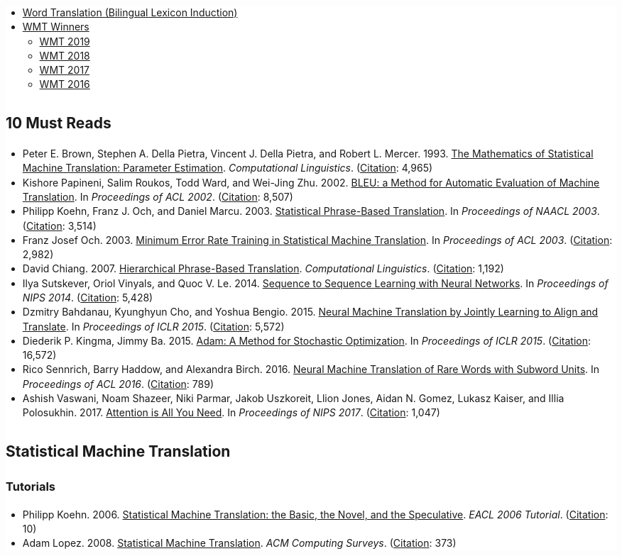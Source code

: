 * [Word Translation (Bilingual Lexicon Induction)](#word_translation)
* [WMT Winners](#wmt_winners)
    * [WMT 2019](#wmt19)
    * [WMT 2018](#wmt18)
    * [WMT 2017](#wmt17)
    * [WMT 2016](#wmt16)

<h2 id="10_must_reads">10 Must Reads</h2> 

* Peter E. Brown, Stephen A. Della Pietra, Vincent J. Della Pietra, and Robert L. Mercer. 1993. [The Mathematics of Statistical Machine Translation: Parameter Estimation](http://aclweb.org/anthology/J93-2003). *Computational Linguistics*. ([Citation](https://scholar.google.com/scholar?cites=2259057253133260714&as_sdt=2005&sciodt=0,5&hl=en): 4,965)
* Kishore Papineni, Salim Roukos, Todd Ward, and Wei-Jing Zhu. 2002. [BLEU: a Method for Automatic Evaluation of Machine Translation](http://aclweb.org/anthology/P02-1040). In *Proceedings of ACL 2002*. ([Citation](https://scholar.google.com/scholar?cites=9019091454858686906&as_sdt=2005&sciodt=0,5&hl=en): 8,507)
* Philipp Koehn, Franz J. Och, and Daniel Marcu. 2003. [Statistical Phrase-Based Translation](http://aclweb.org/anthology/N03-1017). In *Proceedings of NAACL 2003*. ([Citation](https://scholar.google.com/scholar?cites=11796378766060939113&as_sdt=2005&sciodt=0,5&hl=en): 3,514)
* Franz Josef Och. 2003. [Minimum Error Rate Training in Statistical Machine Translation](http://aclweb.org/anthology/P03-1021). In *Proceedings of ACL 2003*. ([Citation](https://scholar.google.com/scholar?cites=15358949031331886708&as_sdt=2005&sciodt=0,5&hl=en): 2,982)
* David Chiang. 2007. [Hierarchical Phrase-Based Translation](http://aclweb.org/anthology/J07-2003). *Computational Linguistics*. ([Citation](https://scholar.google.com.hk/scholar?cites=17074501474509484516&as_sdt=2005&sciodt=0,5&hl=en): 1,192)
* Ilya Sutskever, Oriol Vinyals, and Quoc V. Le. 2014. [Sequence to Sequence Learning
with Neural Networks](https://papers.nips.cc/paper/5346-sequence-to-sequence-learning-with-neural-networks.pdf). In *Proceedings of NIPS 2014*. ([Citation](https://scholar.google.com/scholar?cites=13133880703797056141&as_sdt=2005&sciodt=0,5&hl=en): 5,428)
* Dzmitry Bahdanau, Kyunghyun Cho, and Yoshua Bengio. 2015. [Neural Machine Translation by Jointly Learning to Align and Translate](https://arxiv.org/pdf/1409.0473.pdf). In *Proceedings of ICLR 2015*. ([Citation](https://scholar.google.com/scholar?cites=9430221802571417838&as_sdt=2005&sciodt=0,5&hl=en): 5,572)
* Diederik P. Kingma, Jimmy Ba. 2015. [Adam: A Method for Stochastic Optimization](https://arxiv.org/pdf/1412.6980). In *Proceedings of ICLR 2015*. ([Citation](https://scholar.google.com/scholar?cites=16194105527543080940&as_sdt=2005&sciodt=0,5&hl=en): 16,572)
* Rico Sennrich, Barry Haddow, and Alexandra Birch. 2016. [Neural Machine Translation of Rare Words with Subword Units](https://arxiv.org/pdf/1508.07909.pdf). In *Proceedings of ACL 2016*. ([Citation](https://scholar.google.com/scholar?cites=1307964014330144942&as_sdt=2005&sciodt=0,5&hl=en): 789)
* Ashish Vaswani, Noam Shazeer, Niki Parmar, Jakob Uszkoreit, Llion Jones, Aidan N. Gomez, Lukasz Kaiser, and Illia Polosukhin. 2017. [Attention is All You Need](https://papers.nips.cc/paper/7181-attention-is-all-you-need.pdf). In *Proceedings of NIPS 2017*. ([Citation](https://scholar.google.com/scholar?cites=2960712678066186980&as_sdt=2005&sciodt=0,5&hl=en): 1,047)

<h2 id="statistical_machine_translation">Statistical Machine Translation</h2>

<h3 id="smt_tutorials">Tutorials</h3>

* Philipp Koehn. 2006. [Statistical Machine Translation: the Basic, the Novel, and the Speculative](http://homepages.inf.ed.ac.uk/pkoehn/publications/tutorial2006.pdf). *EACL 2006 Tutorial*. ([Citation](https://scholar.google.com.hk/scholar?cites=226053141145183075&as_sdt=2005&sciodt=0,5&hl=en): 10)
* Adam Lopez. 2008. [Statistical Machine Translation](http://delivery.acm.org/10.1145/1390000/1380586/a8-lopez.pdf?ip=101.5.129.50&id=1380586&acc=ACTIVE%20SERVICE&key=BF85BBA5741FDC6E%2E587F3204F5B62A59%2E4D4702B0C3E38B35%2E4D4702B0C3E38B35&__acm__=1546058891_981e84a24804f2dbc0549b9892a2ea1d). *ACM Computing Surveys*. ([Citation](https://scholar.google.com.hk/scholar?cites=13327711981648149476&as_sdt=2005&sciodt=0,5&hl=en): 373)
